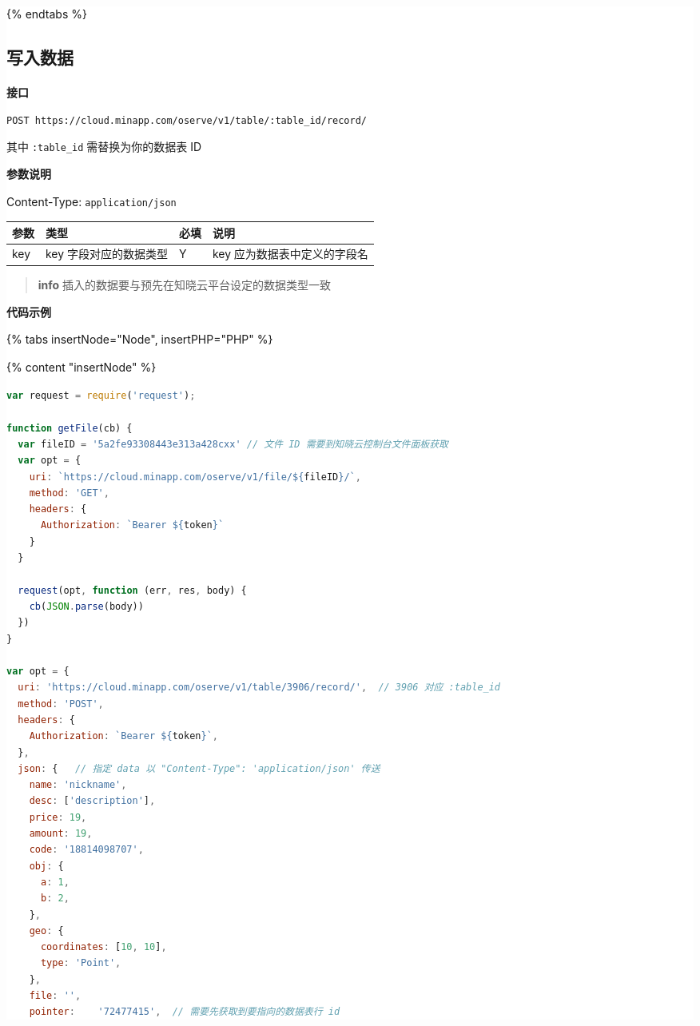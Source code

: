 {% endtabs %}


## 写入数据

**接口**

`POST https://cloud.minapp.com/oserve/v1/table/:table_id/record/`

其中 `:table_id` 需替换为你的数据表 ID

**参数说明**

Content-Type: `application/json`

| 参数  | 类型                | 必填 | 说明 |
| :--- | :------------------ | :-- | :-- |
| key  | key 字段对应的数据类型 | Y   | key 应为数据表中定义的字段名 |

> **info**
> 插入的数据要与预先在知晓云平台设定的数据类型一致

**代码示例**

{% tabs insertNode="Node", insertPHP="PHP" %}

{% content "insertNode" %}

```js
var request = require('request');

function getFile(cb) {
  var fileID = '5a2fe93308443e313a428cxx' // 文件 ID 需要到知晓云控制台文件面板获取
  var opt = {
    uri: `https://cloud.minapp.com/oserve/v1/file/${fileID}/`,
    method: 'GET',
    headers: {
      Authorization: `Bearer ${token}`
    }
  }

  request(opt, function (err, res, body) {
    cb(JSON.parse(body))
  })
}

var opt = {
  uri: 'https://cloud.minapp.com/oserve/v1/table/3906/record/',  // 3906 对应 :table_id
  method: 'POST',
  headers: {
    Authorization: `Bearer ${token}`,
  },
  json: {   // 指定 data 以 "Content-Type": 'application/json' 传送
    name: 'nickname',
    desc: ['description'],
    price: 19,
    amount: 19,
    code: '18814098707',
    obj: {
      a: 1,
      b: 2,
    },
    geo: {
      coordinates: [10, 10],
      type: 'Point',
    },
    file: '',
    pointer: 	'72477415',  // 需要先获取到要指向的数据表行 id
```